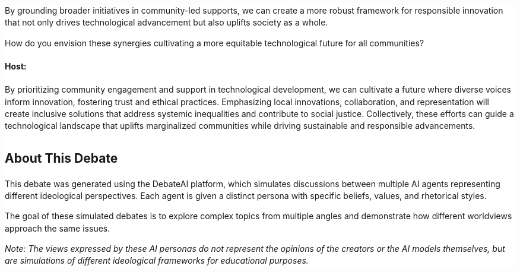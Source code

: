 By grounding broader initiatives in community-led supports, we can create a more robust framework for responsible innovation that not only drives technological advancement but also uplifts society as a whole. 

How do you envision these synergies cultivating a more equitable technological future for all communities?

#### Host:

By prioritizing community engagement and support in technological development, we can cultivate a future where diverse voices inform innovation, fostering trust and ethical practices. Emphasizing local innovations, collaboration, and representation will create inclusive solutions that address systemic inequalities and contribute to social justice. Collectively, these efforts can guide a technological landscape that uplifts marginalized communities while driving sustainable and responsible advancements.
## About This Debate

This debate was generated using the DebateAI platform, which simulates discussions between multiple AI agents representing different ideological perspectives. Each agent is given a distinct persona with specific beliefs, values, and rhetorical styles.

The goal of these simulated debates is to explore complex topics from multiple angles and demonstrate how different worldviews approach the same issues.

*Note: The views expressed by these AI personas do not represent the opinions of the creators or the AI models themselves, but are simulations of different ideological frameworks for educational purposes.*
